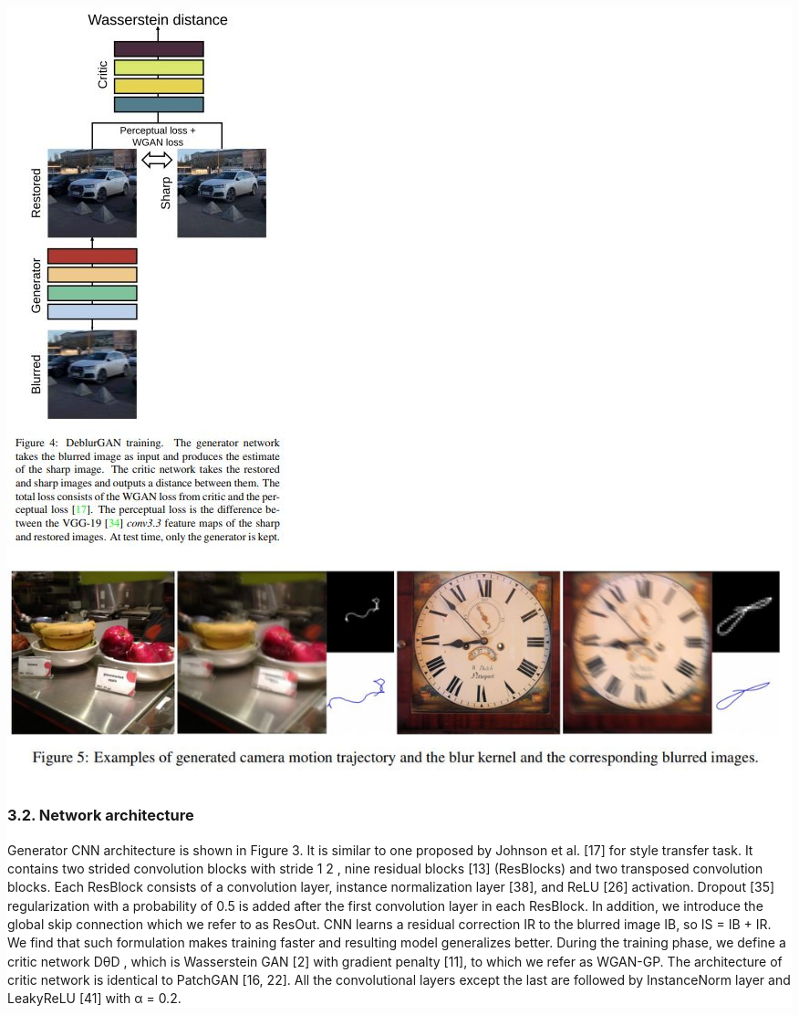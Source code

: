 ![1](pic\7.JPG)

![1](pic\8.JPG)

### 3.2. Network architecture

Generator CNN architecture is shown in Figure 3. It is similar to one proposed by Johnson et al. [17] for style transfer task. It contains two strided convolution blocks with stride 1 2 , nine residual blocks [13] (ResBlocks) and two transposed convolution blocks. Each ResBlock consists of a convolution layer, instance normalization layer [38], and ReLU [26] activation. Dropout [35] regularization with a probability of 0.5 is added after the first convolution layer in each ResBlock. In addition, we introduce the global skip connection which we refer to as ResOut. CNN learns a residual correction IR to the blurred image IB, so IS = IB + IR. We find that such formulation makes training faster and resulting model generalizes better. During the training phase, we define a critic network DθD , which is Wasserstein GAN [2] with gradient penalty [11], to which we refer as WGAN-GP. The architecture of critic network is identical to PatchGAN [16, 22]. All the convolutional layers except the last are followed by InstanceNorm layer and LeakyReLU [41] with α = 0.2.
